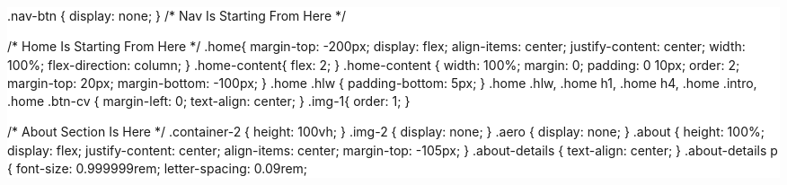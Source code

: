 .nav-btn {
    display: none;
}
/* Nav Is Starting From Here */

/* Home Is Starting From Here */
.home{
    margin-top: -200px;
    display: flex;
    align-items: center;
    justify-content: center;
    width: 100%;
    flex-direction: column;
}
.home-content{
    flex: 2;
}
.home-content {
        width: 100%;
        margin: 0;
        padding: 0 10px;
        order: 2;
        margin-top: 20px;
        margin-bottom: -100px;
    }
.home .hlw {
    padding-bottom: 5px;
}
.home .hlw,
    .home h1,
    .home h4,
    .home .intro,
    .home .btn-cv {
        margin-left: 0;
        text-align: center;
    }
.img-1{
    order: 1;
}




/* About Section Is Here  */
.container-2 {
    height: 100vh;
}
.img-2 {
    display: none;
}
.aero {
    display: none;
}
.about {
    height: 100%;
    display: flex;
    justify-content: center;
    align-items: center;
    margin-top: -105px;
}
.about-details {
    text-align: center;
}
.about-details p {
    font-size: 0.999999rem;
    letter-spacing: 0.09rem;